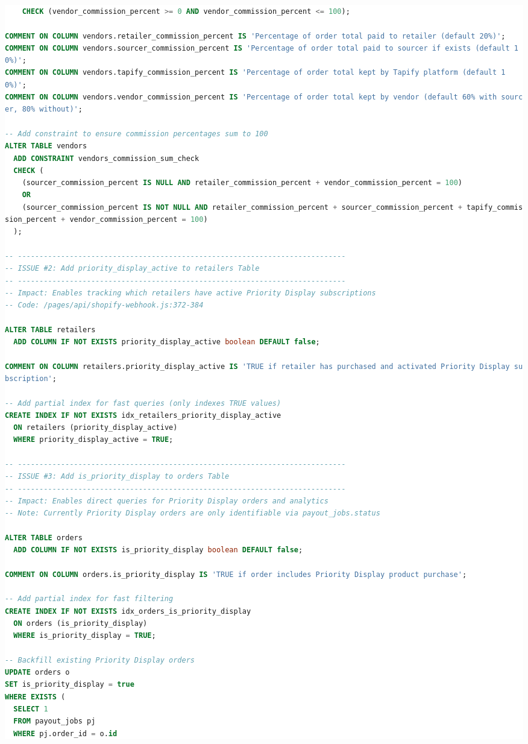 ```sql
    CHECK (vendor_commission_percent >= 0 AND vendor_commission_percent <= 100);

COMMENT ON COLUMN vendors.retailer_commission_percent IS 'Percentage of order total paid to retailer (default 20%)';
COMMENT ON COLUMN vendors.sourcer_commission_percent IS 'Percentage of order total paid to sourcer if exists (default 10%)';
COMMENT ON COLUMN vendors.tapify_commission_percent IS 'Percentage of order total kept by Tapify platform (default 10%)';
COMMENT ON COLUMN vendors.vendor_commission_percent IS 'Percentage of order total kept by vendor (default 60% with sourcer, 80% without)';

-- Add constraint to ensure commission percentages sum to 100
ALTER TABLE vendors
  ADD CONSTRAINT vendors_commission_sum_check
  CHECK (
    (sourcer_commission_percent IS NULL AND retailer_commission_percent + vendor_commission_percent = 100)
    OR
    (sourcer_commission_percent IS NOT NULL AND retailer_commission_percent + sourcer_commission_percent + tapify_commission_percent + vendor_commission_percent = 100)
  );

-- ----------------------------------------------------------------------------
-- ISSUE #2: Add priority_display_active to retailers Table
-- ----------------------------------------------------------------------------
-- Impact: Enables tracking which retailers have active Priority Display subscriptions
-- Code: /pages/api/shopify-webhook.js:372-384

ALTER TABLE retailers
  ADD COLUMN IF NOT EXISTS priority_display_active boolean DEFAULT false;

COMMENT ON COLUMN retailers.priority_display_active IS 'TRUE if retailer has purchased and activated Priority Display subscription';

-- Add partial index for fast queries (only indexes TRUE values)
CREATE INDEX IF NOT EXISTS idx_retailers_priority_display_active
  ON retailers (priority_display_active)
  WHERE priority_display_active = TRUE;

-- ----------------------------------------------------------------------------
-- ISSUE #3: Add is_priority_display to orders Table
-- ----------------------------------------------------------------------------
-- Impact: Enables direct queries for Priority Display orders and analytics
-- Note: Currently Priority Display orders are only identifiable via payout_jobs.status

ALTER TABLE orders
  ADD COLUMN IF NOT EXISTS is_priority_display boolean DEFAULT false;

COMMENT ON COLUMN orders.is_priority_display IS 'TRUE if order includes Priority Display product purchase';

-- Add partial index for fast filtering
CREATE INDEX IF NOT EXISTS idx_orders_is_priority_display
  ON orders (is_priority_display)
  WHERE is_priority_display = TRUE;

-- Backfill existing Priority Display orders
UPDATE orders o
SET is_priority_display = true
WHERE EXISTS (
  SELECT 1
  FROM payout_jobs pj
  WHERE pj.order_id = o.id
```